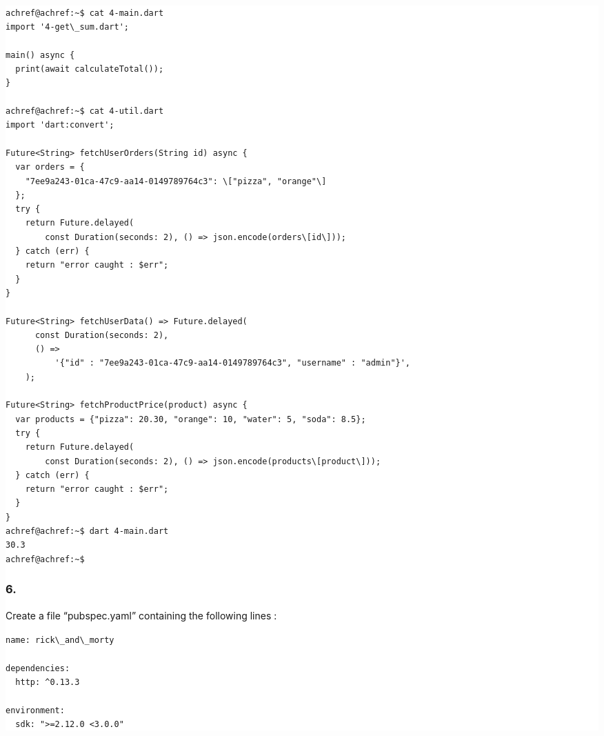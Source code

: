 ```
achref@achref:~$ cat 4-main.dart
import '4-get\_sum.dart';

main() async {
  print(await calculateTotal());
}

achref@achref:~$ cat 4-util.dart
import 'dart:convert';

Future<String> fetchUserOrders(String id) async {
  var orders = {
    "7ee9a243-01ca-47c9-aa14-0149789764c3": \["pizza", "orange"\]
  };
  try {
    return Future.delayed(
        const Duration(seconds: 2), () => json.encode(orders\[id\]));
  } catch (err) {
    return "error caught : $err";
  }
}

Future<String> fetchUserData() => Future.delayed(
      const Duration(seconds: 2),
      () =>
          '{"id" : "7ee9a243-01ca-47c9-aa14-0149789764c3", "username" : "admin"}',
    );

Future<String> fetchProductPrice(product) async {
  var products = {"pizza": 20.30, "orange": 10, "water": 5, "soda": 8.5};
  try {
    return Future.delayed(
        const Duration(seconds: 2), () => json.encode(products\[product\]));
  } catch (err) {
    return "error caught : $err";
  }
}
achref@achref:~$ dart 4-main.dart
30.3
achref@achref:~$
```

### 6.

Create a file “pubspec.yaml” containing the following lines :

```
name: rick\_and\_morty

dependencies:
  http: ^0.13.3

environment:
  sdk: ">=2.12.0 <3.0.0"
```
